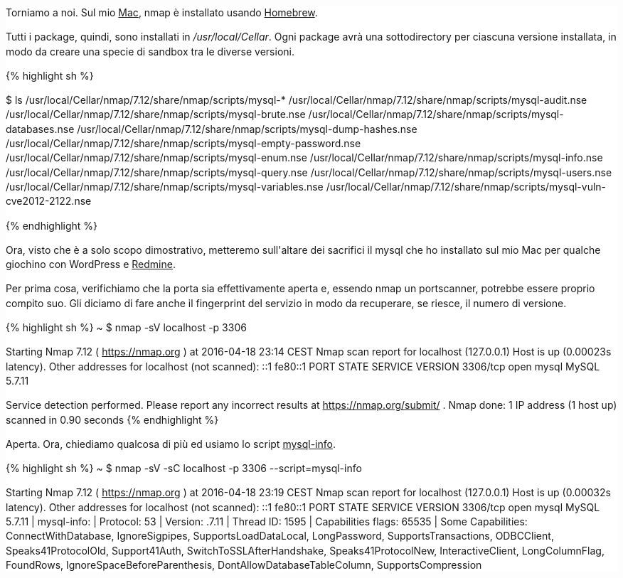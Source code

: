 Torniamo a noi. Sul mio
[Mac]({{site.url}}/blog/usare-apple-e-veramente-contrario-alletica/), nmap è
installato usando [Homebrew](http://brew.sh).

Tutti i package, quindi, sono installati in _/usr/local/Cellar_. Ogni package
avrà una sottodirectory per ciascuna versione installata, in modo da creare una
specie di sandbox tra le diverse versioni.

{% highlight sh %}

$ ls /usr/local/Cellar/nmap/7.12/share/nmap/scripts/mysql-*
/usr/local/Cellar/nmap/7.12/share/nmap/scripts/mysql-audit.nse
/usr/local/Cellar/nmap/7.12/share/nmap/scripts/mysql-brute.nse
/usr/local/Cellar/nmap/7.12/share/nmap/scripts/mysql-databases.nse
/usr/local/Cellar/nmap/7.12/share/nmap/scripts/mysql-dump-hashes.nse
/usr/local/Cellar/nmap/7.12/share/nmap/scripts/mysql-empty-password.nse
/usr/local/Cellar/nmap/7.12/share/nmap/scripts/mysql-enum.nse
/usr/local/Cellar/nmap/7.12/share/nmap/scripts/mysql-info.nse
/usr/local/Cellar/nmap/7.12/share/nmap/scripts/mysql-query.nse
/usr/local/Cellar/nmap/7.12/share/nmap/scripts/mysql-users.nse
/usr/local/Cellar/nmap/7.12/share/nmap/scripts/mysql-variables.nse
/usr/local/Cellar/nmap/7.12/share/nmap/scripts/mysql-vuln-cve2012-2122.nse

{% endhighlight %}

Ora, visto che è a solo scopo dimostrativo, metteremo sull'altare dei sacrifici
il mysql che ho installato sul mio Mac per qualche giochino con WordPress e
[Redmine](http://www.redmine.org).

Per prima cosa, verifichiamo che la porta sia effettivamente aperta e, essendo nmap un portscanner, potrebbe essere proprio compito suo. Gli diciamo di fare anche il fingerprint del servizio in modo da recuperare, se riesce, il numero di versione.

{% highlight sh %}
~ $ nmap -sV localhost -p 3306

Starting Nmap 7.12 ( https://nmap.org ) at 2016-04-18 23:14 CEST
Nmap scan report for localhost (127.0.0.1)
Host is up (0.00023s latency).
Other addresses for localhost (not scanned): ::1 fe80::1
PORT     STATE SERVICE VERSION
3306/tcp open  mysql   MySQL 5.7.11

Service detection performed. Please report any incorrect results at https://nmap.org/submit/ .
Nmap done: 1 IP address (1 host up) scanned in 0.90 seconds
{% endhighlight %}

Aperta. Ora, chiediamo qualcosa di più ed usiamo lo script
[mysql-info](https://nmap.org/nsedoc/scripts/mysql-info.html).

{% highlight sh %}
~ $ nmap -sV -sC localhost -p 3306 --script=mysql-info

Starting Nmap 7.12 ( https://nmap.org ) at 2016-04-18 23:19 CEST
Nmap scan report for localhost (127.0.0.1)
Host is up (0.00032s latency).
Other addresses for localhost (not scanned): ::1 fe80::1
PORT     STATE SERVICE VERSION
3306/tcp open  mysql   MySQL 5.7.11
| mysql-info:
|   Protocol: 53
|   Version: .7.11
|   Thread ID: 1595
|   Capabilities flags: 65535
|   Some Capabilities: ConnectWithDatabase, IgnoreSigpipes, SupportsLoadDataLocal, LongPassword, SupportsTransactions, ODBCClient, Speaks41ProtocolOld, Support41Auth, SwitchToSSLAfterHandshake, Speaks41ProtocolNew, InteractiveClient, LongColumnFlag, FoundRows, IgnoreSpaceBeforeParenthesis, DontAllowDatabaseTableColumn, SupportsCompression